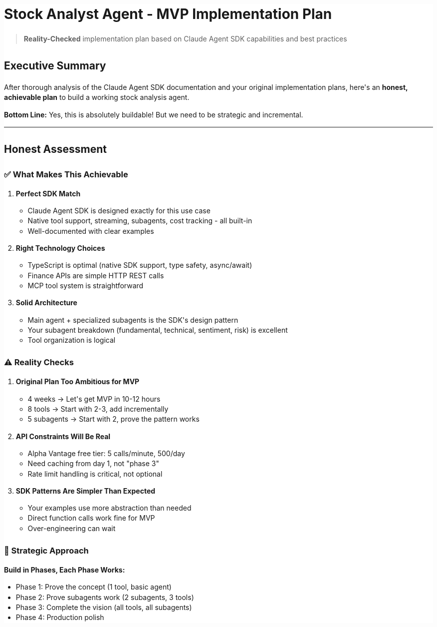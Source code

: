 # Stock Analyst Agent - MVP Implementation Plan

> **Reality-Checked** implementation plan based on Claude Agent SDK capabilities and best practices

## Executive Summary

After thorough analysis of the Claude Agent SDK documentation and your original implementation plans, here's an **honest, achievable plan** to build a working stock analysis agent.

**Bottom Line:** Yes, this is absolutely buildable! But we need to be strategic and incremental.

---

## Honest Assessment

### ✅ What Makes This Achievable

1. **Perfect SDK Match**
   - Claude Agent SDK is designed exactly for this use case
   - Native tool support, streaming, subagents, cost tracking - all built-in
   - Well-documented with clear examples

2. **Right Technology Choices**
   - TypeScript is optimal (native SDK support, type safety, async/await)
   - Finance APIs are simple HTTP REST calls
   - MCP tool system is straightforward

3. **Solid Architecture**
   - Main agent + specialized subagents is the SDK's design pattern
   - Your subagent breakdown (fundamental, technical, sentiment, risk) is excellent
   - Tool organization is logical

### ⚠️ Reality Checks

1. **Original Plan Too Ambitious for MVP**
   - 4 weeks → Let's get MVP in 10-12 hours
   - 8 tools → Start with 2-3, add incrementally
   - 5 subagents → Start with 2, prove the pattern works

2. **API Constraints Will Be Real**
   - Alpha Vantage free tier: 5 calls/minute, 500/day
   - Need caching from day 1, not "phase 3"
   - Rate limit handling is critical, not optional

3. **SDK Patterns Are Simpler Than Expected**
   - Your examples use more abstraction than needed
   - Direct function calls work fine for MVP
   - Over-engineering can wait

### 🎯 Strategic Approach

**Build in Phases, Each Phase Works:**
- Phase 1: Prove the concept (1 tool, basic agent)
- Phase 2: Prove subagents work (2 subagents, 3 tools)
- Phase 3: Complete the vision (all tools, all subagents)
- Phase 4: Production polish
